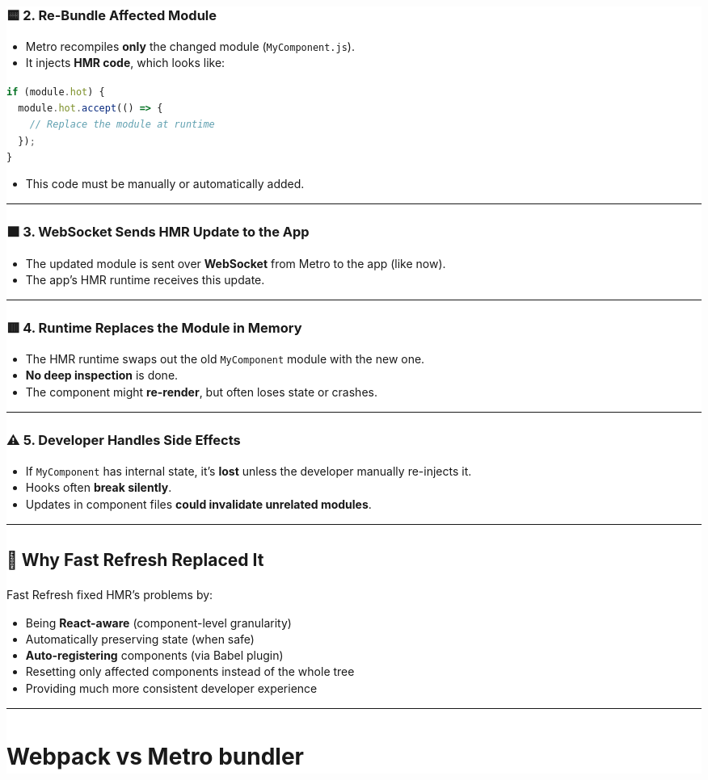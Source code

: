 
### 🟨 2. **Re-Bundle Affected Module**

- Metro recompiles **only** the changed module (`MyComponent.js`).
- It injects **HMR code**, which looks like:

```js
if (module.hot) {
  module.hot.accept(() => {
    // Replace the module at runtime
  });
}
```

- This code must be manually or automatically added.

---

### 🟧 3. **WebSocket Sends HMR Update to the App**

- The updated module is sent over **WebSocket** from Metro to the app (like now).
- The app’s HMR runtime receives this update.

---

### 🟥 4. **Runtime Replaces the Module in Memory**

- The HMR runtime swaps out the old `MyComponent` module with the new one.
- **No deep inspection** is done.
- The component might **re-render**, but often loses state or crashes.

---

### ⚠️ 5. **Developer Handles Side Effects**

- If `MyComponent` has internal state, it’s **lost** unless the developer manually re-injects it.
- Hooks often **break silently**.
- Updates in component files **could invalidate unrelated modules**.

---

## 🧠 Why Fast Refresh Replaced It

Fast Refresh fixed HMR’s problems by:

- Being **React-aware** (component-level granularity)
- Automatically preserving state (when safe)
- **Auto-registering** components (via Babel plugin)
- Resetting only affected components instead of the whole tree
- Providing much more consistent developer experience

---

# **Webpack vs Metro bundler**
